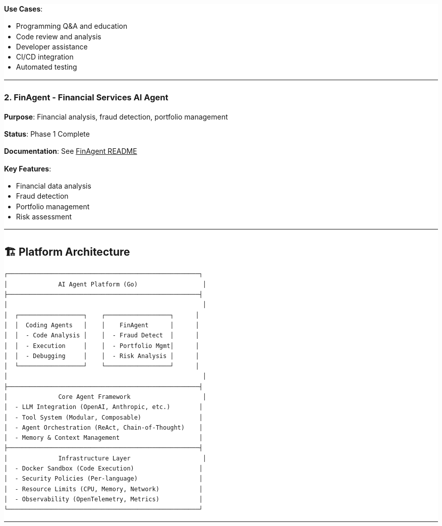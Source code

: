 **Use Cases**:
- Programming Q&A and education
- Code review and analysis
- Developer assistance
- CI/CD integration
- Automated testing

---

### 2. **FinAgent** - Financial Services AI Agent

**Purpose**: Financial analysis, fraud detection, portfolio management

**Status**: Phase 1 Complete

**Documentation**: See [FinAgent README](README.md)

**Key Features**:
- Financial data analysis
- Fraud detection
- Portfolio management
- Risk assessment

---

## 🏗️ Platform Architecture

```
┌─────────────────────────────────────────────────────┐
│              AI Agent Platform (Go)                  │
├─────────────────────────────────────────────────────┤
│                                                      │
│  ┌──────────────────┐    ┌──────────────────┐      │
│  │  Coding Agents   │    │    FinAgent      │      │
│  │  - Code Analysis │    │  - Fraud Detect  │      │
│  │  - Execution     │    │  - Portfolio Mgmt│      │
│  │  - Debugging     │    │  - Risk Analysis │      │
│  └──────────────────┘    └──────────────────┘      │
│                                                      │
├─────────────────────────────────────────────────────┤
│              Core Agent Framework                    │
│  - LLM Integration (OpenAI, Anthropic, etc.)        │
│  - Tool System (Modular, Composable)                │
│  - Agent Orchestration (ReAct, Chain-of-Thought)    │
│  - Memory & Context Management                      │
├─────────────────────────────────────────────────────┤
│              Infrastructure Layer                    │
│  - Docker Sandbox (Code Execution)                  │
│  - Security Policies (Per-language)                 │
│  - Resource Limits (CPU, Memory, Network)           │
│  - Observability (OpenTelemetry, Metrics)           │
└─────────────────────────────────────────────────────┘
```

---